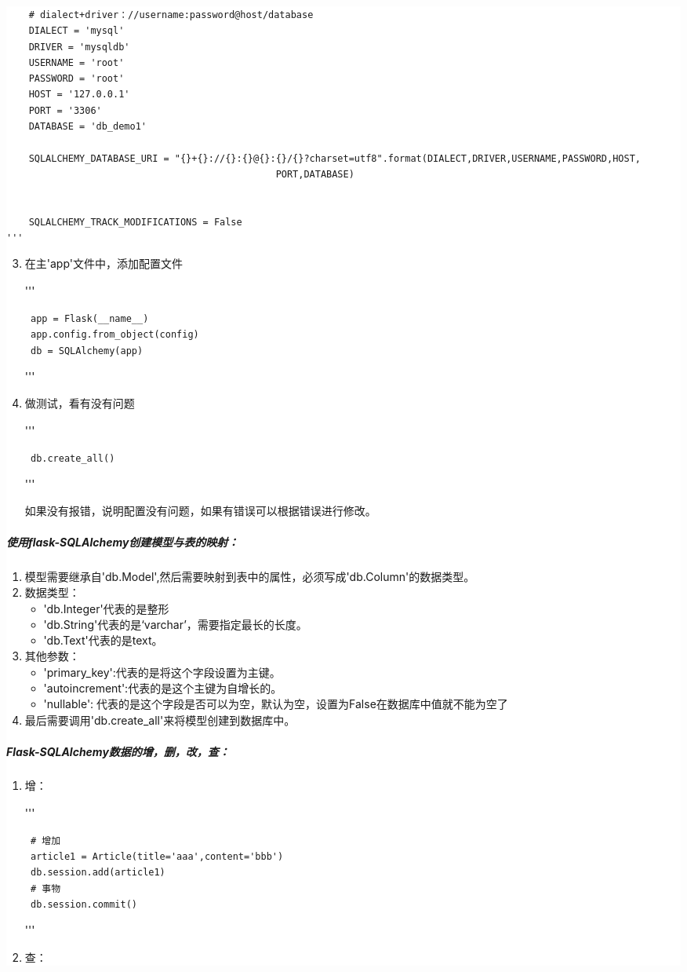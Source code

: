         # dialect+driver：//username:password@host/database
        DIALECT = 'mysql'
        DRIVER = 'mysqldb'
        USERNAME = 'root'
        PASSWORD = 'root'
        HOST = '127.0.0.1'
        PORT = '3306'
        DATABASE = 'db_demo1'

        SQLALCHEMY_DATABASE_URI = "{}+{}://{}:{}@{}:{}/{}?charset=utf8".format(DIALECT,DRIVER,USERNAME,PASSWORD,HOST,
                                                    PORT,DATABASE)


        SQLALCHEMY_TRACK_MODIFICATIONS = False
    '''
3. 在主'app'文件中，添加配置文件

    '''

        app = Flask(__name__)
        app.config.from_object(config)
        db = SQLAlchemy(app)
    '''
4. 做测试，看有没有问题

    '''

        db.create_all()
    '''
    
    如果没有报错，说明配置没有问题，如果有错误可以根据错误进行修改。

##### 使用flask-SQLAlchemy创建模型与表的映射：
1. 模型需要继承自'db.Model',然后需要映射到表中的属性，必须写成'db.Column'的数据类型。
2. 数据类型：
    * 'db.Integer'代表的是整形
    * 'db.String'代表的是‘varchar’，需要指定最长的长度。
    * 'db.Text'代表的是text。
3. 其他参数：
    * 'primary_key':代表的是将这个字段设置为主键。
    * 'autoincrement':代表的是这个主键为自增长的。
    * 'nullable': 代表的是这个字段是否可以为空，默认为空，设置为False在数据库中值就不能为空了
4. 最后需要调用'db.create_all'来将模型创建到数据库中。

##### Flask-SQLAlchemy数据的增，删，改，查：
1. 增：

    '''

        # 增加
        article1 = Article(title='aaa',content='bbb')
        db.session.add(article1)
        # 事物
        db.session.commit()
    '''
2. 查：
